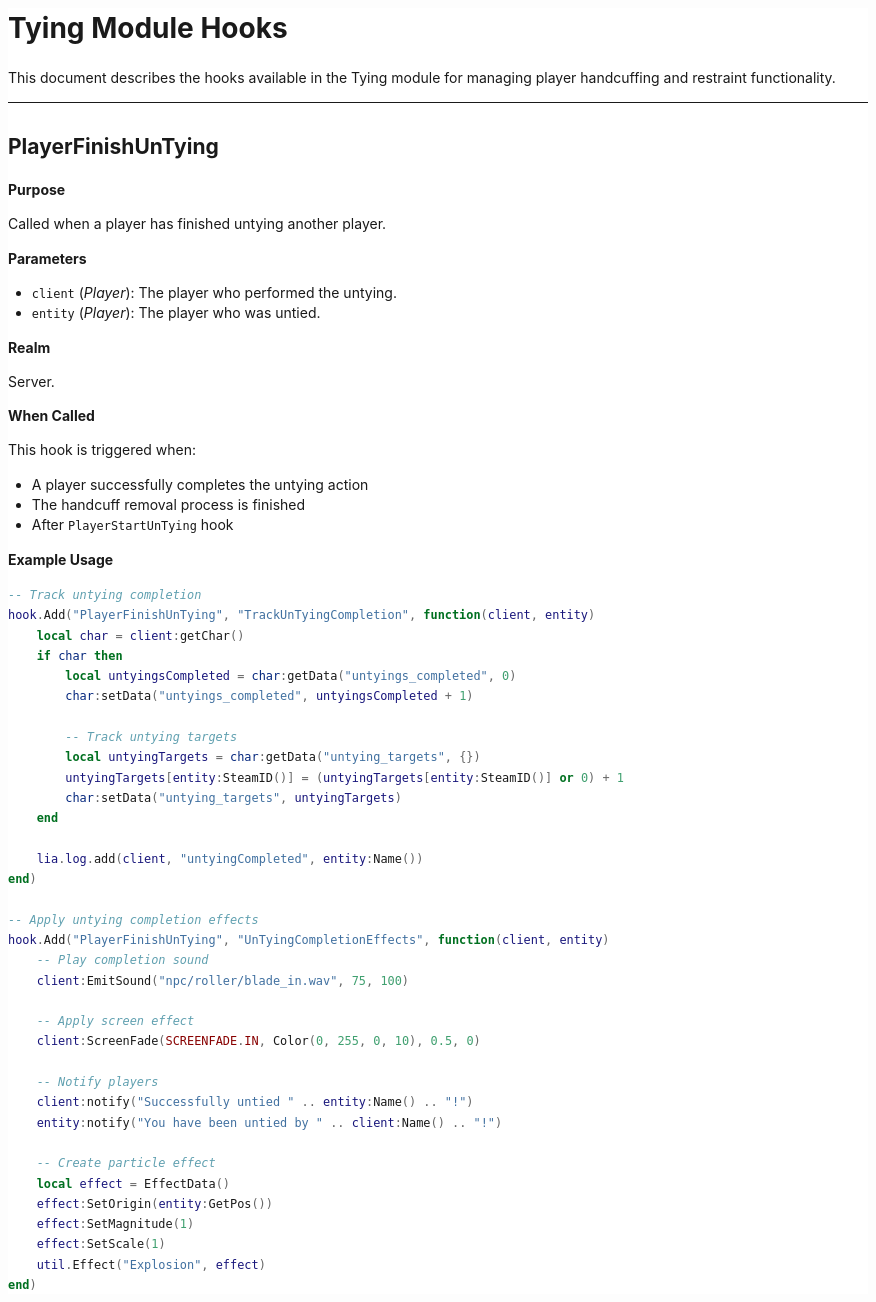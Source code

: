 # Tying Module Hooks

This document describes the hooks available in the Tying module for managing player handcuffing and restraint functionality.

---

## PlayerFinishUnTying

**Purpose**

Called when a player has finished untying another player.

**Parameters**

* `client` (*Player*): The player who performed the untying.
* `entity` (*Player*): The player who was untied.

**Realm**

Server.

**When Called**

This hook is triggered when:
- A player successfully completes the untying action
- The handcuff removal process is finished
- After `PlayerStartUnTying` hook

**Example Usage**

```lua
-- Track untying completion
hook.Add("PlayerFinishUnTying", "TrackUnTyingCompletion", function(client, entity)
    local char = client:getChar()
    if char then
        local untyingsCompleted = char:getData("untyings_completed", 0)
        char:setData("untyings_completed", untyingsCompleted + 1)
        
        -- Track untying targets
        local untyingTargets = char:getData("untying_targets", {})
        untyingTargets[entity:SteamID()] = (untyingTargets[entity:SteamID()] or 0) + 1
        char:setData("untying_targets", untyingTargets)
    end
    
    lia.log.add(client, "untyingCompleted", entity:Name())
end)

-- Apply untying completion effects
hook.Add("PlayerFinishUnTying", "UnTyingCompletionEffects", function(client, entity)
    -- Play completion sound
    client:EmitSound("npc/roller/blade_in.wav", 75, 100)
    
    -- Apply screen effect
    client:ScreenFade(SCREENFADE.IN, Color(0, 255, 0, 10), 0.5, 0)
    
    -- Notify players
    client:notify("Successfully untied " .. entity:Name() .. "!")
    entity:notify("You have been untied by " .. client:Name() .. "!")
    
    -- Create particle effect
    local effect = EffectData()
    effect:SetOrigin(entity:GetPos())
    effect:SetMagnitude(1)
    effect:SetScale(1)
    util.Effect("Explosion", effect)
end)
```